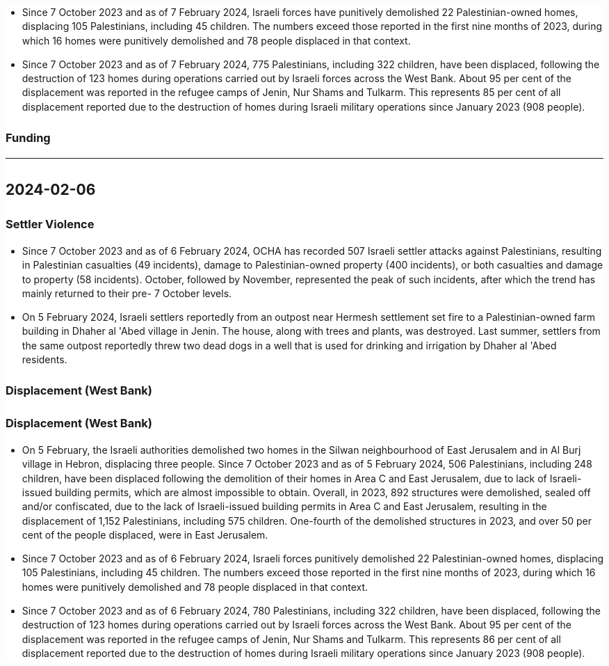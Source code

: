 * Since 7 October 2023 and as of 7 February 2024, Israeli forces have punitively demolished 22 Palestinian-owned homes, displacing 105 Palestinians, including 45 children. The numbers exceed those reported in the first nine months of 2023, during which 16 homes were punitively demolished and 78 people displaced in that context.

* Since 7 October 2023 and as of 7 February 2024, 775 Palestinians, including 322 children, have been displaced, following the destruction of 123 homes during operations carried out by Israeli forces across the West Bank. About 95 per cent of the displacement was reported in the refugee camps of Jenin, Nur Shams and Tulkarm. This represents 85 per cent of all displacement reported due to the destruction of homes during Israeli military operations since January 2023 (908 people).

### Funding


---

## 2024-02-06

### Settler Violence

* Since 7 October 2023 and as of 6 February 2024, OCHA has recorded 507 Israeli settler attacks against Palestinians, resulting in Palestinian casualties (49 incidents), damage to Palestinian-owned property (400 incidents), or both casualties and damage to property (58 incidents). October, followed by November, represented the peak of such incidents, after which the trend has mainly returned to their pre- 7 October levels.

* On 5 February 2024, Israeli settlers reportedly from an outpost near Hermesh settlement set fire to a Palestinian-owned farm building in Dhaher al 'Abed village in Jenin. The house, along with trees and plants, was destroyed. Last summer, settlers from the same outpost reportedly threw two dead dogs in a well that is used for drinking and irrigation by Dhaher al 'Abed residents.

### Displacement (West Bank)


### Displacement (West Bank)

* On 5 February, the Israeli authorities demolished two homes in the Silwan neighbourhood of East Jerusalem and in Al Burj village in Hebron, displacing three people. Since 7 October 2023 and as of 5 February 2024, 506 Palestinians, including 248 children, have been displaced following the demolition of their homes in Area C and East Jerusalem, due to lack of Israeli-issued building permits, which are almost impossible to obtain. Overall, in 2023, 892 structures were demolished, sealed off and/or confiscated, due to the lack of Israeli-issued building permits in Area C and East Jerusalem, resulting in the displacement of 1,152 Palestinians, including 575 children. One-fourth of the demolished structures in 2023, and over 50 per cent of the people displaced, were in East Jerusalem.

* Since 7 October 2023 and as of 6 February 2024, Israeli forces punitively demolished 22 Palestinian-owned homes, displacing 105 Palestinians, including 45 children. The numbers exceed those reported in the first nine months of 2023, during which 16 homes were punitively demolished and 78 people displaced in that context.

* Since 7 October 2023 and as of 6 February 2024, 780 Palestinians, including 322 children, have been displaced, following the destruction of 123 homes during operations carried out by Israeli forces across the West Bank. About 95 per cent of the displacement was reported in the refugee camps of Jenin, Nur Shams and Tulkarm. This represents 86 per cent of all displacement reported due to the destruction of homes during Israeli military operations since January 2023 (908 people).
